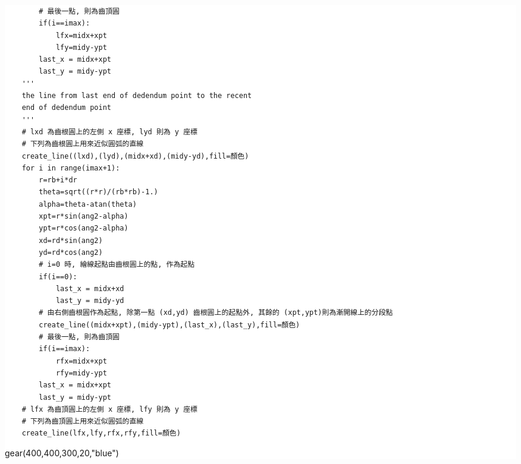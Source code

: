             # 最後一點, 則為齒頂圓
            if(i==imax):
                lfx=midx+xpt
                lfy=midy-ypt
            last_x = midx+xpt
            last_y = midy-ypt
        '''
        the line from last end of dedendum point to the recent
        end of dedendum point
        '''
        # lxd 為齒根圓上的左側 x 座標, lyd 則為 y 座標
        # 下列為齒根圓上用來近似圓弧的直線
        create_line((lxd),(lyd),(midx+xd),(midy-yd),fill=顏色)
        for i in range(imax+1):
            r=rb+i*dr
            theta=sqrt((r*r)/(rb*rb)-1.)
            alpha=theta-atan(theta)
            xpt=r*sin(ang2-alpha)
            ypt=r*cos(ang2-alpha)
            xd=rd*sin(ang2)
            yd=rd*cos(ang2)
            # i=0 時, 繪線起點由齒根圓上的點, 作為起點
            if(i==0):
                last_x = midx+xd
                last_y = midy-yd
            # 由右側齒根圓作為起點, 除第一點 (xd,yd) 齒根圓上的起點外, 其餘的 (xpt,ypt)則為漸開線上的分段點
            create_line((midx+xpt),(midy-ypt),(last_x),(last_y),fill=顏色)
            # 最後一點, 則為齒頂圓
            if(i==imax):
                rfx=midx+xpt
                rfy=midy-ypt
            last_x = midx+xpt
            last_y = midy-ypt
        # lfx 為齒頂圓上的左側 x 座標, lfy 則為 y 座標
        # 下列為齒頂圓上用來近似圓弧的直線
        create_line(lfx,lfy,rfx,rfy,fill=顏色)
 
gear(400,400,300,20,"blue")
</pre>
